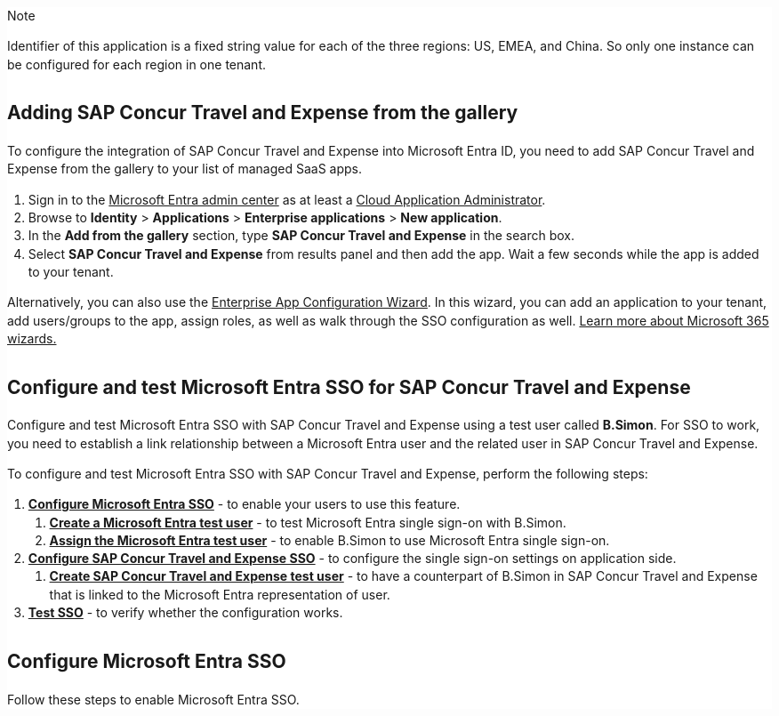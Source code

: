 > [!NOTE]
> Identifier of this application is a fixed string value for each of the three regions: US, EMEA, and China. So only one instance can be configured for each region in one tenant. 

## Adding SAP Concur Travel and Expense from the gallery

To configure the integration of SAP Concur Travel and Expense into Microsoft Entra ID, you need to add SAP Concur Travel and Expense from the gallery to your list of managed SaaS apps.

1. Sign in to the [Microsoft Entra admin center](https://entra.microsoft.com) as at least a [Cloud Application Administrator](~/identity/role-based-access-control/permissions-reference.md#cloud-application-administrator).
1. Browse to **Identity** > **Applications** > **Enterprise applications** > **New application**.
1. In the **Add from the gallery** section, type **SAP Concur Travel and Expense** in the search box.
1. Select **SAP Concur Travel and Expense** from results panel and then add the app. Wait a few seconds while the app is added to your tenant.

 Alternatively, you can also use the [Enterprise App Configuration Wizard](https://portal.office.com/AdminPortal/home?Q=Docs#/azureadappintegration). In this wizard, you can add an application to your tenant, add users/groups to the app, assign roles, as well as walk through the SSO configuration as well. [Learn more about Microsoft 365 wizards.](/microsoft-365/admin/misc/azure-ad-setup-guides)

<a name='configure-and-test-azure-ad-sso-for-sap-concur-travel-and-expense'></a>

## Configure and test Microsoft Entra SSO for SAP Concur Travel and Expense

Configure and test Microsoft Entra SSO with SAP Concur Travel and Expense using a test user called **B.Simon**. For SSO to work, you need to establish a link relationship between a Microsoft Entra user and the related user in SAP Concur Travel and Expense.

To configure and test Microsoft Entra SSO with SAP Concur Travel and Expense, perform the following steps:

1. **[Configure Microsoft Entra SSO](#configure-azure-ad-sso)** - to enable your users to use this feature.
    1. **[Create a Microsoft Entra test user](#create-an-azure-ad-test-user)** - to test Microsoft Entra single sign-on with B.Simon.
    1. **[Assign the Microsoft Entra test user](#assign-the-azure-ad-test-user)** - to enable B.Simon to use Microsoft Entra single sign-on.
1. **[Configure SAP Concur Travel and Expense SSO](#configure-sap-concur-travel-and-expense-sso)** - to configure the single sign-on settings on application side.
    1. **[Create SAP Concur Travel and Expense test user](#create-sap-concur-travel-and-expense-test-user)** - to have a counterpart of B.Simon in SAP Concur Travel and Expense that is linked to the Microsoft Entra representation of user.
1. **[Test SSO](#test-sso)** - to verify whether the configuration works.

<a name='configure-azure-ad-sso'></a>

## Configure Microsoft Entra SSO

Follow these steps to enable Microsoft Entra SSO.
